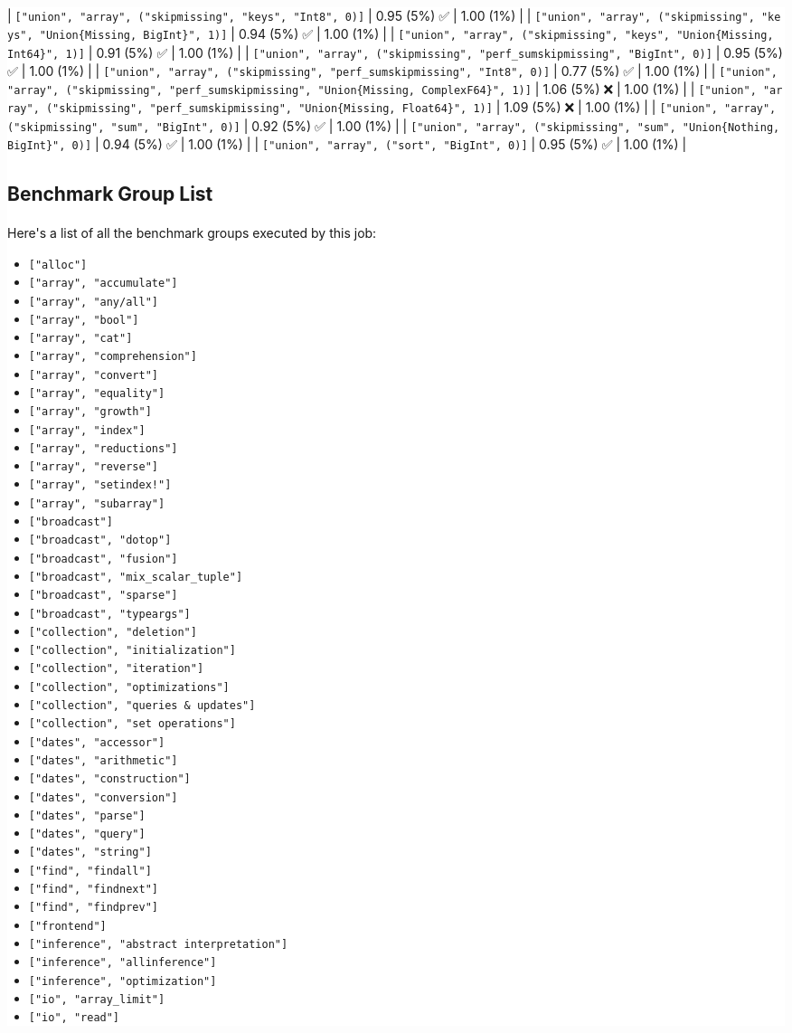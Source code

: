 | `["union", "array", ("skipmissing", "keys", "Int8", 0)]` | 0.95 (5%) :white_check_mark: | 1.00 (1%)  |
| `["union", "array", ("skipmissing", "keys", "Union{Missing, BigInt}", 1)]` | 0.94 (5%) :white_check_mark: | 1.00 (1%)  |
| `["union", "array", ("skipmissing", "keys", "Union{Missing, Int64}", 1)]` | 0.91 (5%) :white_check_mark: | 1.00 (1%)  |
| `["union", "array", ("skipmissing", "perf_sumskipmissing", "BigInt", 0)]` | 0.95 (5%) :white_check_mark: | 1.00 (1%)  |
| `["union", "array", ("skipmissing", "perf_sumskipmissing", "Int8", 0)]` | 0.77 (5%) :white_check_mark: | 1.00 (1%)  |
| `["union", "array", ("skipmissing", "perf_sumskipmissing", "Union{Missing, ComplexF64}", 1)]` | 1.06 (5%) :x: | 1.00 (1%)  |
| `["union", "array", ("skipmissing", "perf_sumskipmissing", "Union{Missing, Float64}", 1)]` | 1.09 (5%) :x: | 1.00 (1%)  |
| `["union", "array", ("skipmissing", "sum", "BigInt", 0)]` | 0.92 (5%) :white_check_mark: | 1.00 (1%)  |
| `["union", "array", ("skipmissing", "sum", "Union{Nothing, BigInt}", 0)]` | 0.94 (5%) :white_check_mark: | 1.00 (1%)  |
| `["union", "array", ("sort", "BigInt", 0)]` | 0.95 (5%) :white_check_mark: | 1.00 (1%)  |

## Benchmark Group List

Here's a list of all the benchmark groups executed by this job:

- `["alloc"]`
- `["array", "accumulate"]`
- `["array", "any/all"]`
- `["array", "bool"]`
- `["array", "cat"]`
- `["array", "comprehension"]`
- `["array", "convert"]`
- `["array", "equality"]`
- `["array", "growth"]`
- `["array", "index"]`
- `["array", "reductions"]`
- `["array", "reverse"]`
- `["array", "setindex!"]`
- `["array", "subarray"]`
- `["broadcast"]`
- `["broadcast", "dotop"]`
- `["broadcast", "fusion"]`
- `["broadcast", "mix_scalar_tuple"]`
- `["broadcast", "sparse"]`
- `["broadcast", "typeargs"]`
- `["collection", "deletion"]`
- `["collection", "initialization"]`
- `["collection", "iteration"]`
- `["collection", "optimizations"]`
- `["collection", "queries & updates"]`
- `["collection", "set operations"]`
- `["dates", "accessor"]`
- `["dates", "arithmetic"]`
- `["dates", "construction"]`
- `["dates", "conversion"]`
- `["dates", "parse"]`
- `["dates", "query"]`
- `["dates", "string"]`
- `["find", "findall"]`
- `["find", "findnext"]`
- `["find", "findprev"]`
- `["frontend"]`
- `["inference", "abstract interpretation"]`
- `["inference", "allinference"]`
- `["inference", "optimization"]`
- `["io", "array_limit"]`
- `["io", "read"]`
